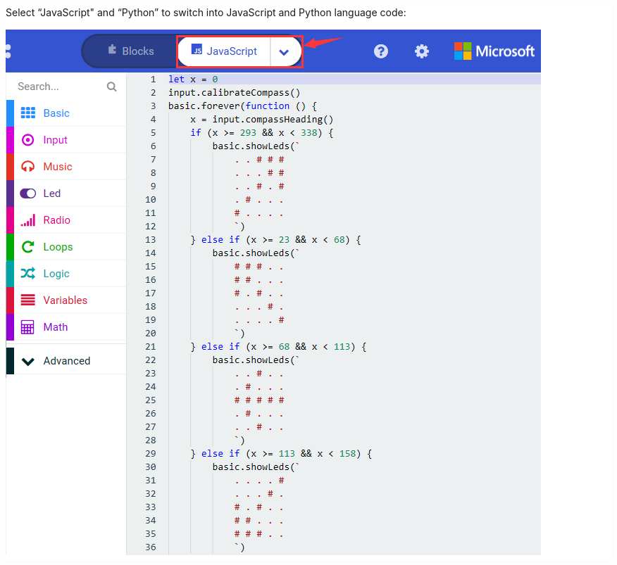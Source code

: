 Select “JavaScript" and “Python” to switch into JavaScript and Python language code:

![](media/30d1b51549f89fbb7036fc063e196545.png)
